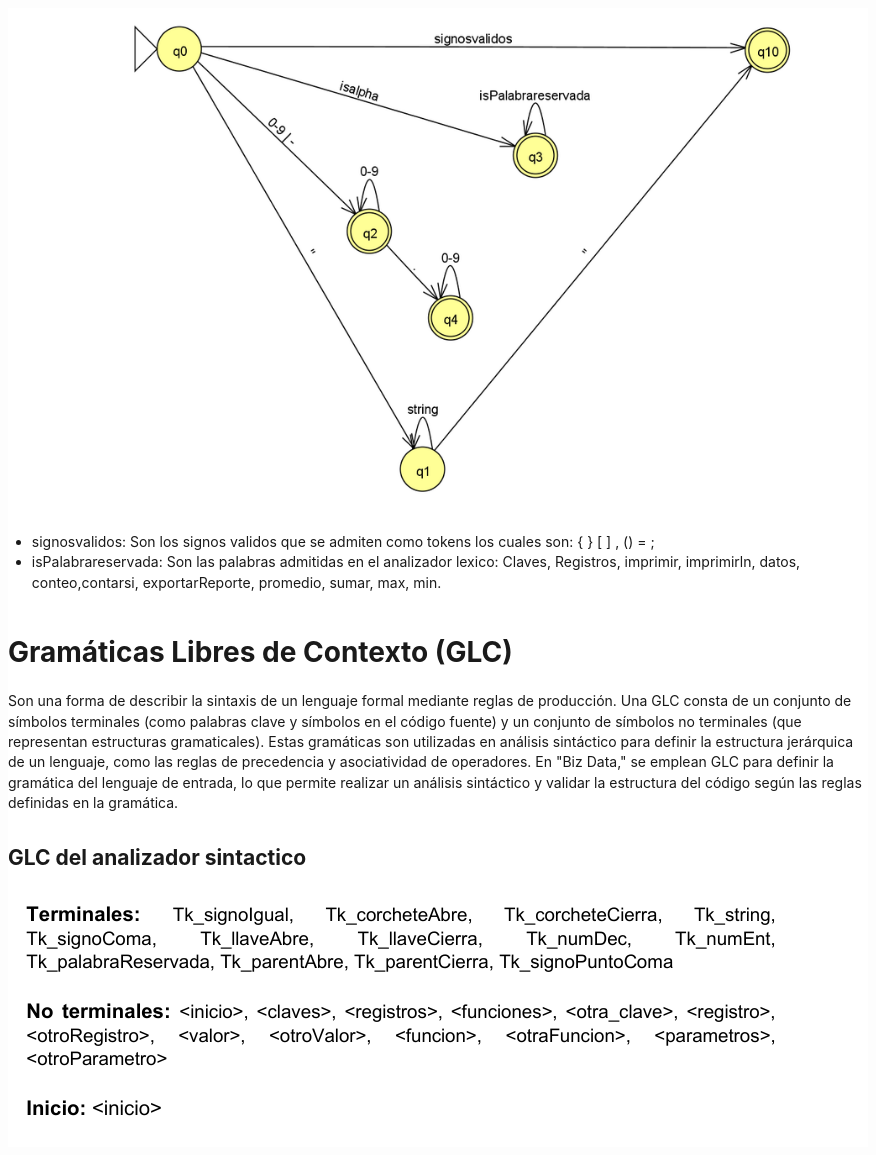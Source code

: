 ![AFD_imagen](./assets/images/afd1.png)
- signosvalidos: Son los signos validos que se admiten como tokens los cuales son: { } [ ] , () = ;
- isPalabrareservada: Son las palabras admitidas en el analizador lexico: Claves, Registros, imprimir, imprimirln, datos, conteo,contarsi, exportarReporte, promedio, sumar, max, min.

# Gramáticas Libres de Contexto (GLC)

Son una forma de describir la sintaxis de un lenguaje formal mediante reglas de producción. Una GLC consta de un conjunto de símbolos terminales (como palabras clave y símbolos en el código fuente) y un conjunto de símbolos no terminales (que representan estructuras gramaticales). Estas gramáticas son utilizadas en análisis sintáctico para definir la estructura jerárquica de un lenguaje, como las reglas de precedencia y asociatividad de operadores. En "Biz Data," se emplean GLC para definir la gramática del lenguaje de entrada, lo que permite realizar un análisis sintáctico y validar la estructura del código según las reglas definidas en la gramática.

## GLC del analizador sintactico

![GLC_imagen](./assets/images/glc1.png)